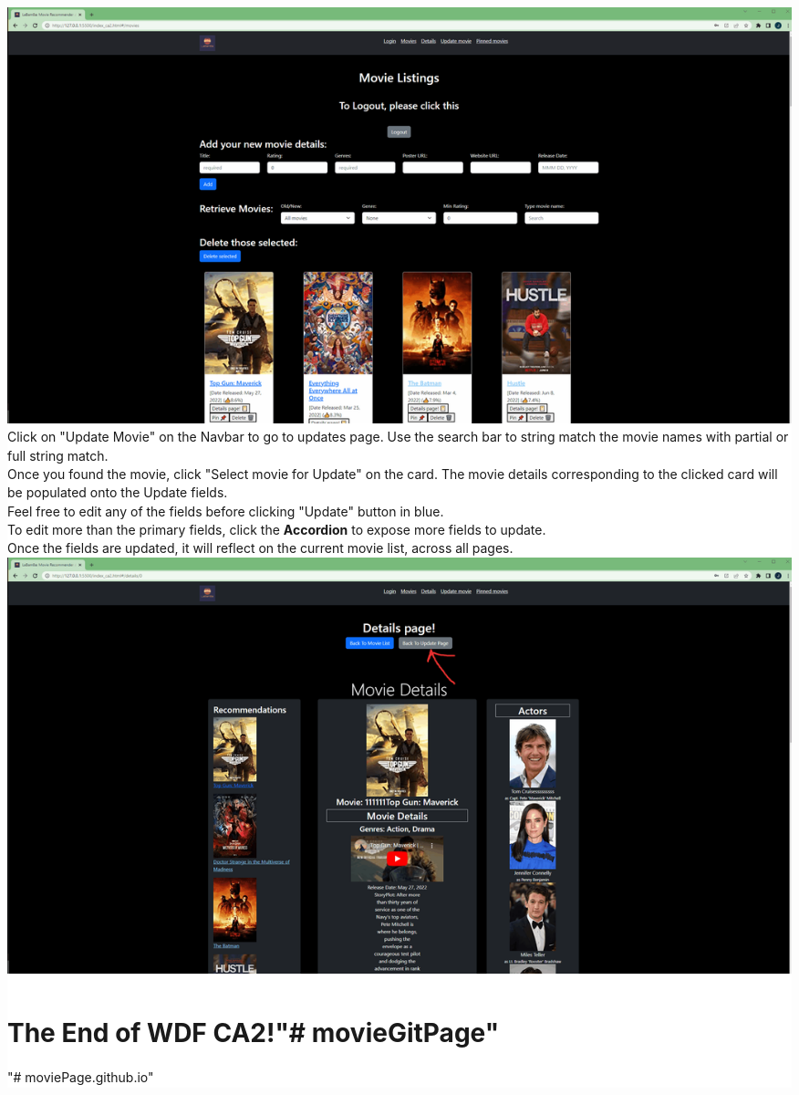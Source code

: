 ![](/src/Assignment_CA2_P7337992/readmeImages/updateMovie.gif)
Click on "Update Movie" on the Navbar to go to updates page. 
Use the search bar to string match the movie names with partial or full string match.   
Once you found the movie, click "Select movie for Update" on the card. The movie details corresponding to the clicked card will be populated onto the Update fields.   
Feel free to edit any of the fields before clicking "Update" button in blue.  
To edit more than the primary fields, click the __Accordion__ to expose more fields to update.  
Once the fields are updated, it will reflect on the current movie list, across all pages.
![](/src/Assignment_CA2_P7337992/readmeImages/retainedUpdates.gif)

# The End of WDF CA2!"# movieGitPage" 
"# moviePage.github.io" 
